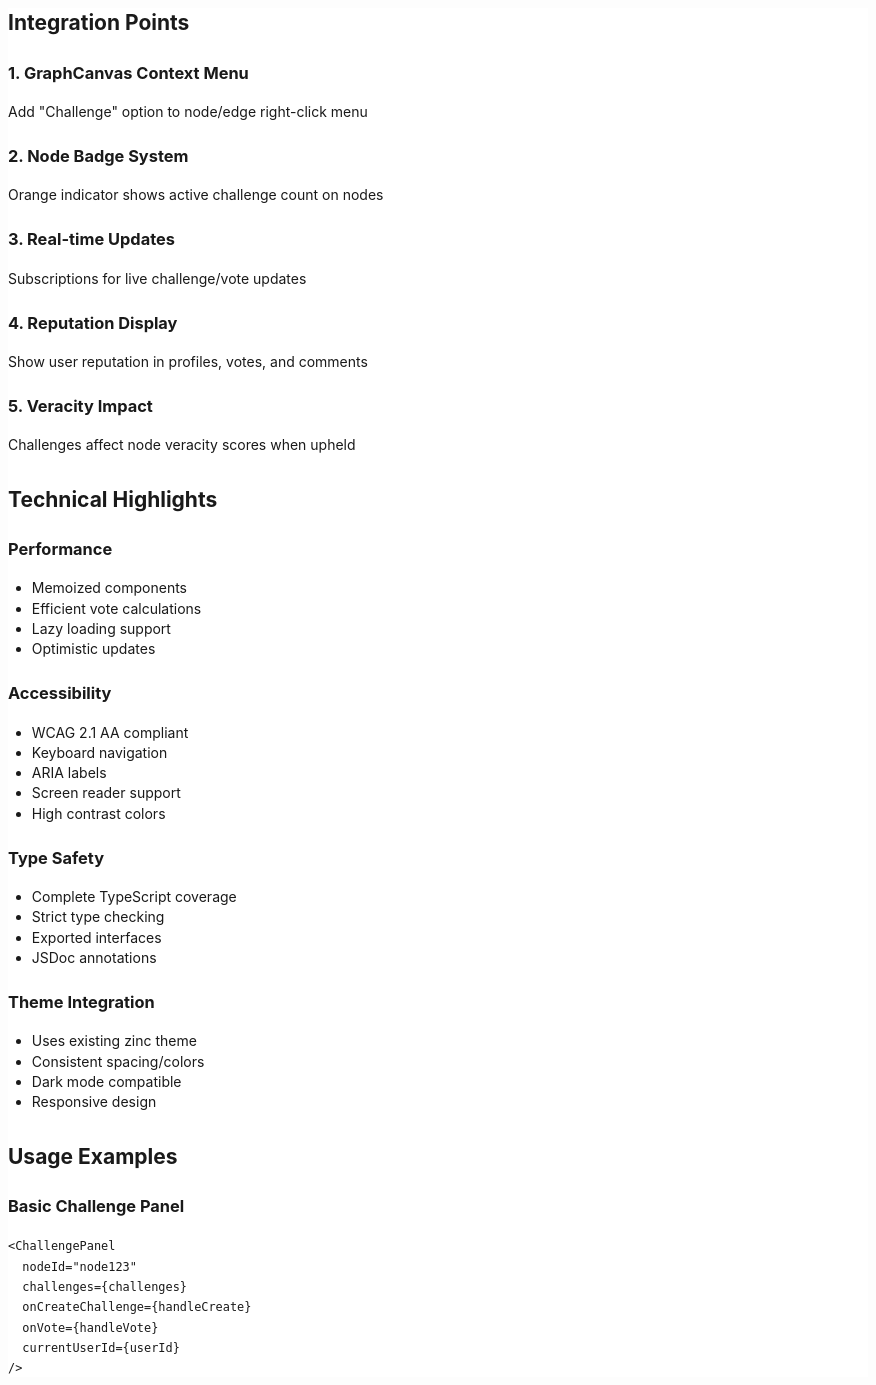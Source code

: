 ## Integration Points

### 1. GraphCanvas Context Menu
Add "Challenge" option to node/edge right-click menu

### 2. Node Badge System
Orange indicator shows active challenge count on nodes

### 3. Real-time Updates
Subscriptions for live challenge/vote updates

### 4. Reputation Display
Show user reputation in profiles, votes, and comments

### 5. Veracity Impact
Challenges affect node veracity scores when upheld

## Technical Highlights

### Performance
- Memoized components
- Efficient vote calculations
- Lazy loading support
- Optimistic updates

### Accessibility
- WCAG 2.1 AA compliant
- Keyboard navigation
- ARIA labels
- Screen reader support
- High contrast colors

### Type Safety
- Complete TypeScript coverage
- Strict type checking
- Exported interfaces
- JSDoc annotations

### Theme Integration
- Uses existing zinc theme
- Consistent spacing/colors
- Dark mode compatible
- Responsive design

## Usage Examples

### Basic Challenge Panel
```tsx
<ChallengePanel
  nodeId="node123"
  challenges={challenges}
  onCreateChallenge={handleCreate}
  onVote={handleVote}
  currentUserId={userId}
/>
```
